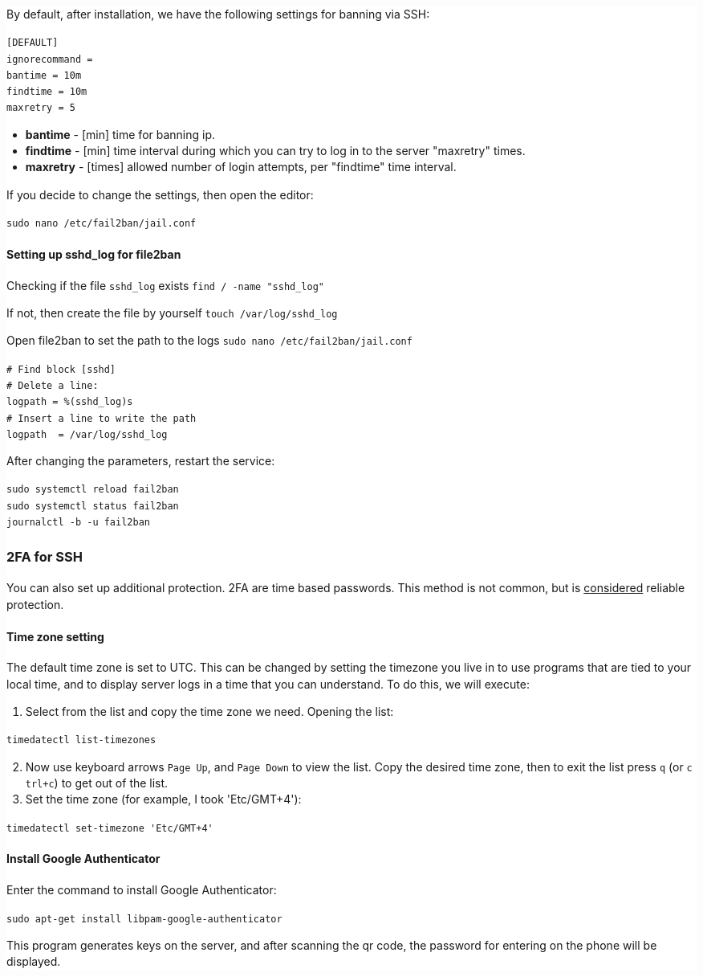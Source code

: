 By default, after installation, we have the following settings for banning via SSH:
```
[DEFAULT]
ignorecommand =
bantime = 10m
findtime = 10m
maxretry = 5
```
- **bantime** - [min] time for banning ip.
- **findtime** - [min] time interval during which you can try to log in to the server "maxretry" times.
- **maxretry** - [times] allowed number of login attempts, per "findtime" time interval.

If you decide to change the settings, then open the editor:
```
sudo nano /etc/fail2ban/jail.conf
```
#### Setting up sshd_log for file2ban
Checking if the file `sshd_log` exists `find / -name "sshd_log"`

If not, then create the file by yourself `touch /var/log/sshd_log`

Open file2ban to set the path to the logs `sudo nano /etc/fail2ban/jail.conf`
```
# Find block [sshd]
# Delete a line:
logpath = %(sshd_log)s
# Insert a line to write the path
logpath  = /var/log/sshd_log
```
After changing the parameters, restart the service:
```
sudo systemctl reload fail2ban
sudo systemctl status fail2ban
journalctl -b -u fail2ban
```
### 2FA for SSH
You can also set up additional protection. 2FA are time based passwords. This method is not common, but is [considered](https://www.linode.com/docs/guides/use-one-time-passwords-for-two-factor-authentication-with-ssh-on-ubuntu-16-04-and-debian-8) reliable protection.
#### Time zone setting
The default time zone is set to UTC. This can be changed by setting the timezone you live in to use programs that are tied to your local time, and to display server logs in a time that you can understand. To do this, we will execute:
1. Select from the list and copy the time zone we need. Opening the list:
```
timedatectl list-timezones
```
2. Now use keyboard arrows `Page Up`, and `Page Down` to view the list. Copy the desired time zone, then to exit the list press `q` (or `ctrl+c`) to get out of the list.  
3. Set the time zone (for example, I took 'Etc/GMT+4'):
```
timedatectl set-timezone 'Etc/GMT+4'
```
#### Install Google Authenticator
Enter the command to install Google Authenticator:
```
sudo apt-get install libpam-google-authenticator
```
This program generates keys on the server, and after scanning the qr code, the password for entering on the phone will be displayed.
